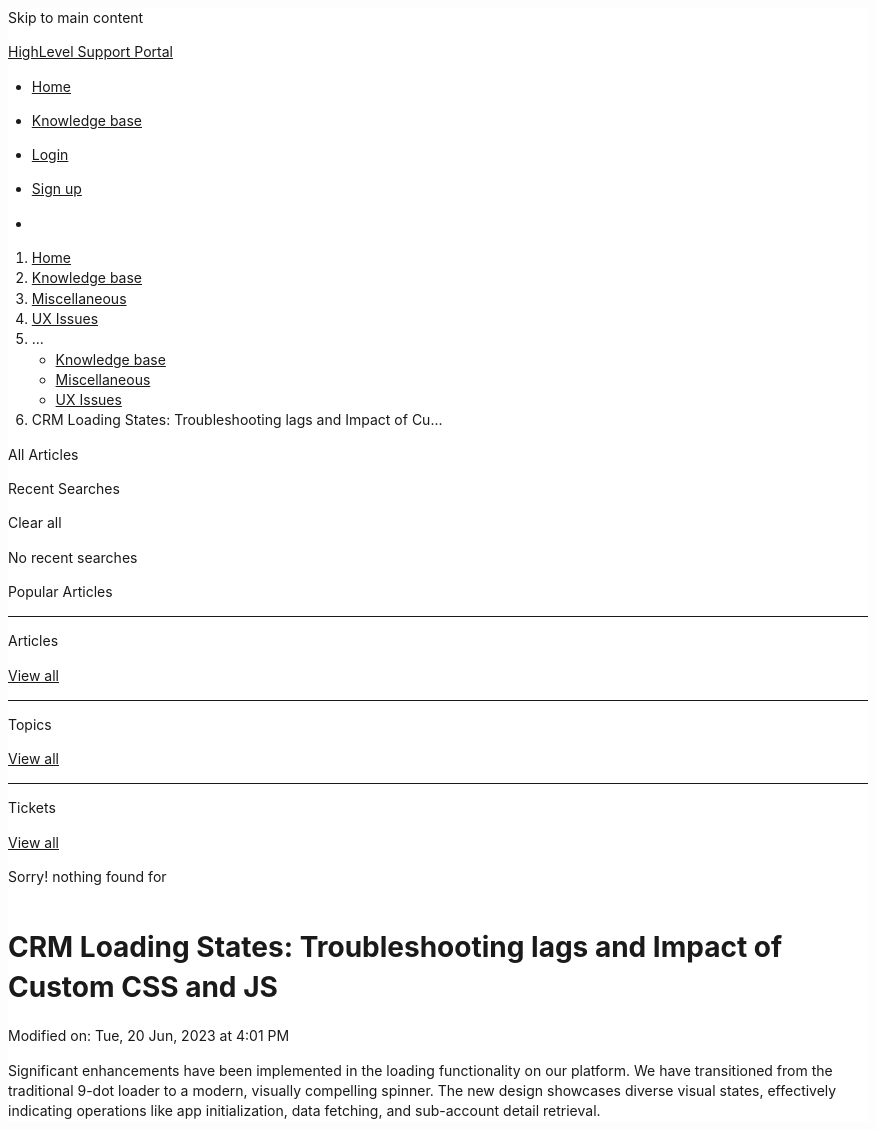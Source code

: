 Skip to main content

[ HighLevel Support Portal ](https://help.gohighlevel.com)

  * [ Home ](/support/home)
  * [ Knowledge base ](/support/solutions)

  * [Login](/support/login)
  * [Sign up](/support/signup)
  * 

  1. [Home](/support/home)
  2. [Knowledge base](/support/solutions)
  3. [Miscellaneous](/support/solutions/48000453288)
  4. [UX Issues](/support/solutions/folders/48000677469)
  5. ... 
     * [Knowledge base](/support/solutions)
     * [Miscellaneous](/support/solutions/48000453288)
     * [UX Issues](/support/solutions/folders/48000677469)
  6. CRM Loading States: Troubleshooting lags and Impact of Cu...

All  Articles 

Recent Searches

Clear all

No recent searches

Popular Articles

* * *

Articles

[View all](/support/search/solutions)

* * *

Topics

[View all](/support/search/topics)

* * *

Tickets

[View all](/support/search/tickets)

Sorry! nothing found for   

# CRM Loading States: Troubleshooting lags and Impact of Custom CSS and JS

Modified on: Tue, 20 Jun, 2023 at 4:01 PM

Significant enhancements have been implemented in the loading functionality on our platform. We have transitioned from the traditional 9-dot loader to a modern, visually compelling spinner. The new design showcases diverse visual states, effectively indicating operations like app initialization, data fetching, and sub-account detail retrieval.
